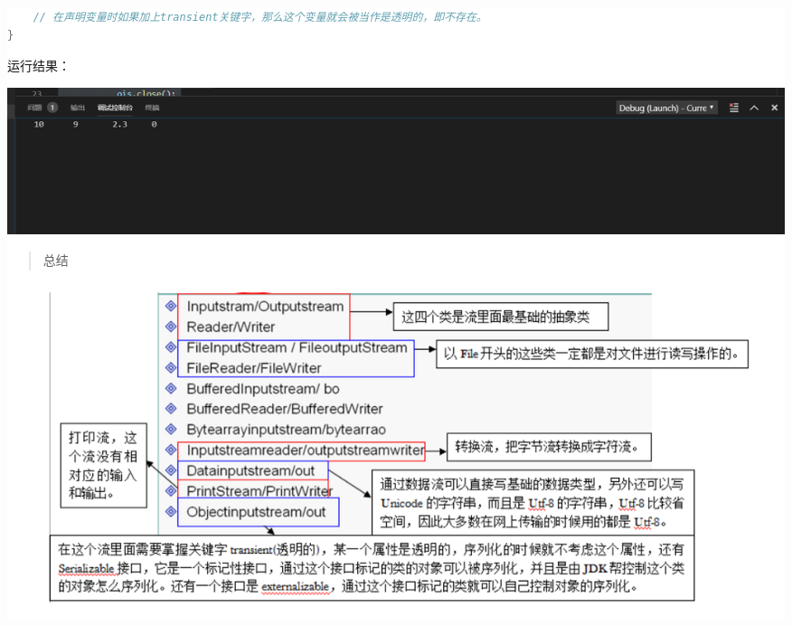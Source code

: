 ```java
    // 在声明变量时如果加上transient关键字，那么这个变量就会被当作是透明的，即不存在。
}
```

运行结果：

![1556540327738](assets/1556540327738.png)

> 总结

![1556540449795](assets/1556540449795.png)

